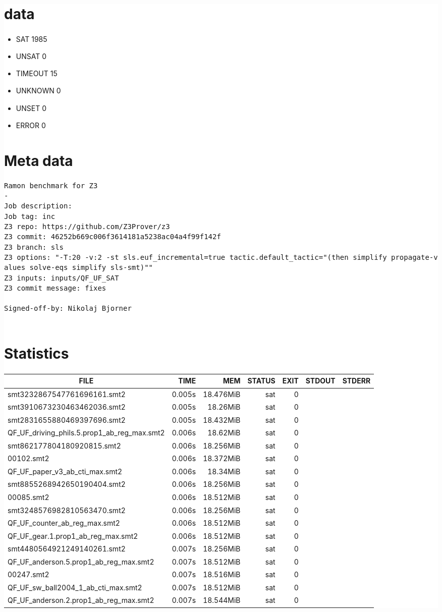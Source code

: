 # data

* SAT 1985
* UNSAT 0
* TIMEOUT 15
* UNKNOWN 0

* UNSET 0

* ERROR 0

# Meta data

<pre>
Ramon benchmark for Z3
-
Job description: 
Job tag: inc
Z3 repo: https://github.com/Z3Prover/z3
Z3 commit: 46252b669c006f3614181a5238ac04a4f99f142f
Z3 branch: sls
Z3 options: "-T:20 -v:2 -st sls.euf_incremental=true tactic.default_tactic="(then simplify propagate-values solve-eqs simplify sls-smt)""
Z3 inputs: inputs/QF_UF_SAT
Z3 commit message: fixes

Signed-off-by: Nikolaj Bjorner <nbjorner@microsoft.com>

</pre>


# Statistics
|FILE                                                         |TIME     |MEM        | STATUS   | EXIT | STDOUT | STDERR | 
|------------|----------:|---------:|-------------:| ----------:|--------|--------| 
|smt3232867547761696161.smt2                                  |    0.005s | 18.476MiB| sat | 0 |  |  |
|smt3910673230463462036.smt2                                  |    0.005s | 18.26MiB| sat | 0 |  |  |
|smt2831655880469397696.smt2                                  |    0.005s | 18.432MiB| sat | 0 |  |  |
|QF_UF_driving_phils.5.prop1_ab_reg_max.smt2                  |    0.006s | 18.62MiB| sat | 0 |  |  |
|smt862177804180920815.smt2                                   |    0.006s | 18.256MiB| sat | 0 |  |  |
|00102.smt2                                                   |    0.006s | 18.372MiB| sat | 0 |  |  |
|QF_UF_paper_v3_ab_cti_max.smt2                               |    0.006s | 18.34MiB| sat | 0 |  |  |
|smt8855268942650190404.smt2                                  |    0.006s | 18.256MiB| sat | 0 |  |  |
|00085.smt2                                                   |    0.006s | 18.512MiB| sat | 0 |  |  |
|smt3248576982810563470.smt2                                  |    0.006s | 18.256MiB| sat | 0 |  |  |
|QF_UF_counter_ab_reg_max.smt2                                |    0.006s | 18.512MiB| sat | 0 |  |  |
|QF_UF_gear.1.prop1_ab_reg_max.smt2                           |    0.006s | 18.512MiB| sat | 0 |  |  |
|smt4480564921249140261.smt2                                  |    0.007s | 18.256MiB| sat | 0 |  |  |
|QF_UF_anderson.5.prop1_ab_reg_max.smt2                       |    0.007s | 18.512MiB| sat | 0 |  |  |
|00247.smt2                                                   |    0.007s | 18.516MiB| sat | 0 |  |  |
|QF_UF_sw_ball2004_1_ab_cti_max.smt2                          |    0.007s | 18.512MiB| sat | 0 |  |  |
|QF_UF_anderson.2.prop1_ab_reg_max.smt2                       |    0.007s | 18.544MiB| sat | 0 |  |  |